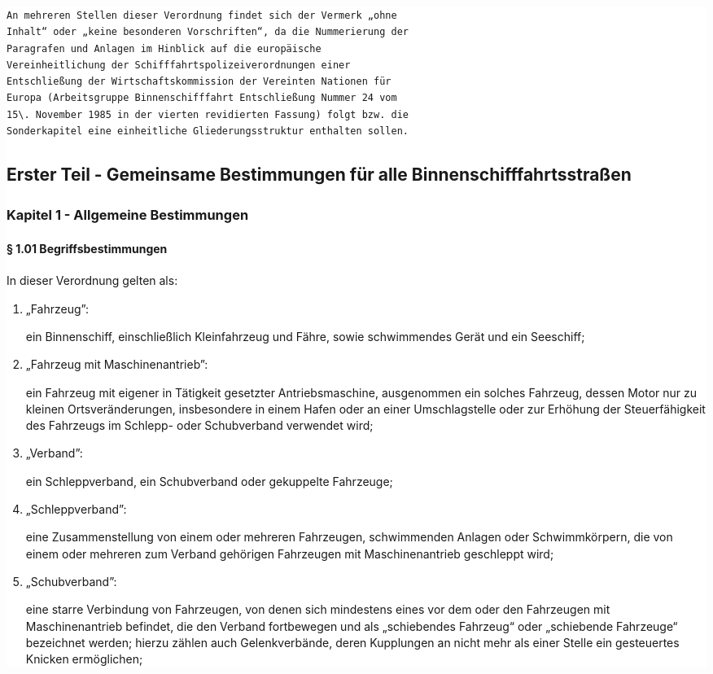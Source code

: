 

    An mehreren Stellen dieser Verordnung findet sich der Vermerk „ohne
    Inhalt“ oder „keine besonderen Vorschriften“, da die Nummerierung der
    Paragrafen und Anlagen im Hinblick auf die europäische
    Vereinheitlichung der Schifffahrtspolizeiverordnungen einer
    Entschließung der Wirtschaftskommission der Vereinten Nationen für
    Europa (Arbeitsgruppe Binnenschifffahrt Entschließung Nummer 24 vom
    15\. November 1985 in der vierten revidierten Fassung) folgt bzw. die
    Sonderkapitel eine einheitliche Gliederungsstruktur enthalten sollen.
[^BJNR000210012BJNE000100000_01_BJNR000210012BJNE000102124]: 

## Erster Teil - Gemeinsame Bestimmungen für alle Binnenschifffahrtsstraßen


### Kapitel 1 - Allgemeine Bestimmungen


#### § 1.01 Begriffsbestimmungen

In dieser Verordnung gelten als:

1.  „Fahrzeug”:

    ein Binnenschiff, einschließlich Kleinfahrzeug und Fähre, sowie
    schwimmendes Gerät und ein Seeschiff;


2.  „Fahrzeug mit Maschinenantrieb”:

    ein Fahrzeug mit eigener in Tätigkeit gesetzter Antriebsmaschine,
    ausgenommen ein solches Fahrzeug, dessen Motor nur zu kleinen
    Ortsveränderungen, insbesondere in einem Hafen oder an einer
    Umschlagstelle oder zur Erhöhung der Steuerfähigkeit des Fahrzeugs im
    Schlepp- oder Schubverband verwendet wird;


3.  „Verband”:

    ein Schleppverband, ein Schubverband oder gekuppelte Fahrzeuge;


4.  „Schleppverband”:

    eine Zusammenstellung von einem oder mehreren Fahrzeugen, schwimmenden
    Anlagen oder Schwimmkörpern, die von einem oder mehreren zum Verband
    gehörigen Fahrzeugen mit Maschinenantrieb geschleppt wird;


5.  „Schubverband”:

    eine starre Verbindung von Fahrzeugen, von denen sich mindestens eines
    vor dem oder den Fahrzeugen mit Maschinenantrieb befindet, die den
    Verband fortbewegen und als „schiebendes Fahrzeug“ oder „schiebende
    Fahrzeuge“ bezeichnet werden; hierzu zählen auch Gelenkverbände, deren
    Kupplungen an nicht mehr als einer Stelle ein gesteuertes Knicken
    ermöglichen;
